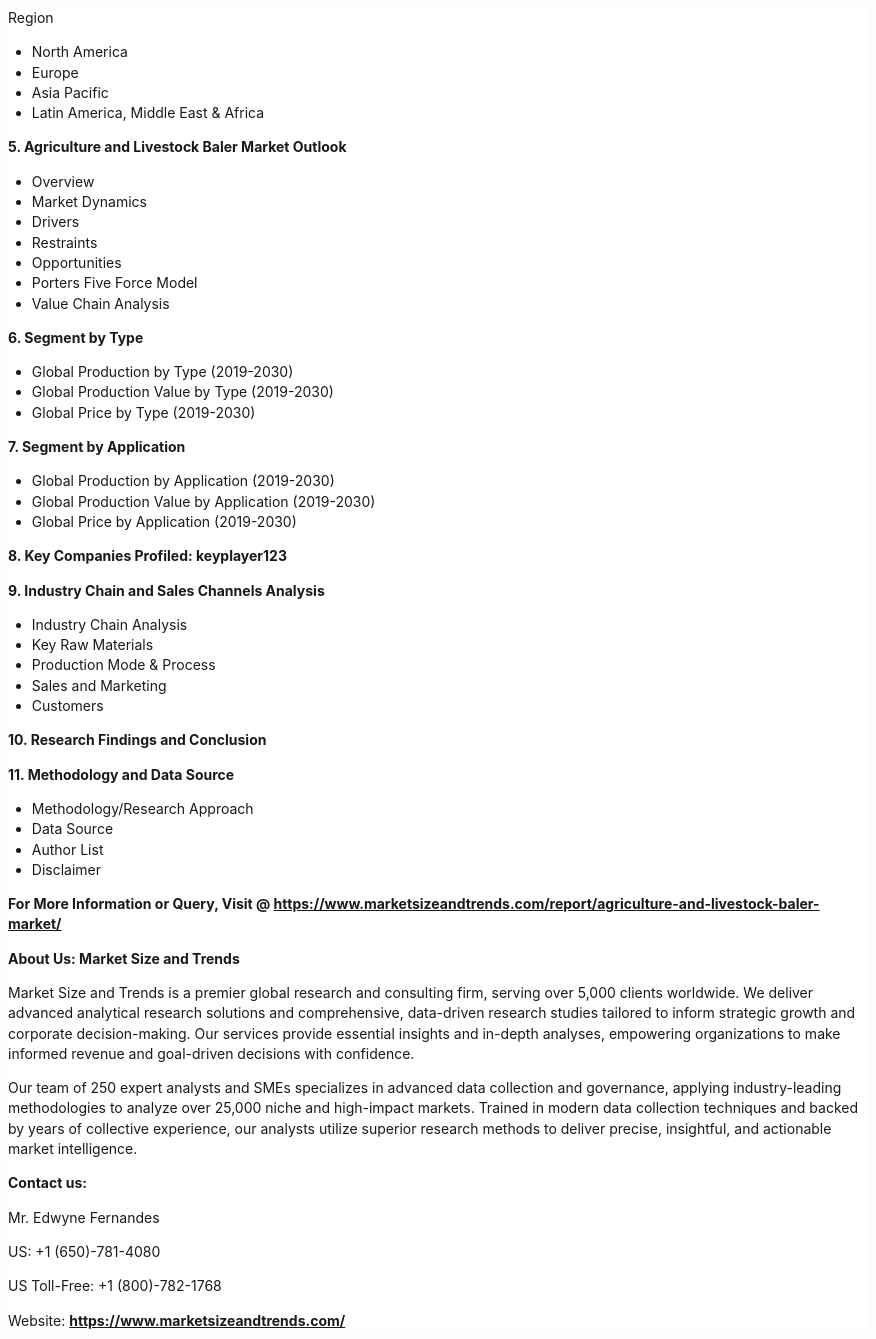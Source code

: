 Region</strong></p><ul><li>North America</li><li>Europe</li><li>Asia Pacific</li><li>Latin America, Middle East &amp; Africa</li></ul><p><strong>5. Agriculture and Livestock Baler Market Outlook</strong></p><ul><li>Overview</li><li>Market Dynamics</li><li>Drivers</li><li>Restraints</li><li>Opportunities</li><li>Porters Five Force Model</li><li>Value Chain Analysis&nbsp;</li></ul><p><strong>6. Segment by Type</strong></p><ul><li>Global Production by Type (2019-2030)</li><li>Global Production Value by Type (2019-2030)</li><li>Global Price by Type (2019-2030)</li></ul><p><strong>7. Segment by Application</strong></p><ul><li>Global Production by Application (2019-2030)</li><li>Global Production Value by Application (2019-2030)</li><li>Global Price by Application (2019-2030)</li></ul><p><strong>8. Key Companies Profiled: keyplayer123</strong></p><p><strong>9. Industry Chain and Sales Channels Analysis</strong></p><ul><li>Industry Chain Analysis</li><li>Key Raw Materials</li><li>Production Mode &amp; Process</li><li>Sales and Marketing</li><li>Customers</li></ul><p><strong>10. Research Findings and Conclusion</strong></p><p><strong>11. Methodology and Data Source</strong></p><ul><li>Methodology/Research Approach</li><li>Data Source</li><li>Author List</li><li>Disclaimer</li></ul></p><p><strong>For More Information or Query, Visit @ <a href="https://www.marketsizeandtrends.com/report/agriculture-and-livestock-baler-market/">https://www.marketsizeandtrends.com/report/agriculture-and-livestock-baler-market/</a></strong></p><p><strong>About Us: Market Size and Trends</strong></p><p>Market Size and Trends is a premier global research and consulting firm, serving over 5,000 clients worldwide. We deliver advanced analytical research solutions and comprehensive, data-driven research studies tailored to inform strategic growth and corporate decision-making. Our services provide essential insights and in-depth analyses, empowering organizations to make informed revenue and goal-driven decisions with confidence.</p><p>Our team of 250 expert analysts and SMEs specializes in advanced data collection and governance, applying industry-leading methodologies to analyze over 25,000 niche and high-impact markets. Trained in modern data collection techniques and backed by years of collective experience, our analysts utilize superior research methods to deliver precise, insightful, and actionable market intelligence.</p><p><strong>Contact us:</strong></p><p>Mr. Edwyne Fernandes</p><p>US: +1 (650)-781-4080</p><p>US Toll-Free: +1 (800)-782-1768</p><p>Website: <strong><a href="https://www.marketsizeandtrends.com/">https://www.marketsizeandtrends.com/</a></strong></p>
